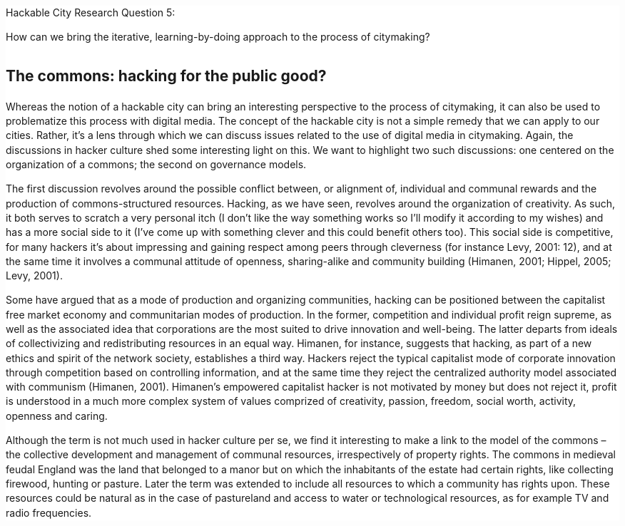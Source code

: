 <div class="RQ">
  Hackable City Research Question 5: <p>How can we bring the iterative, learning-by-doing approach to the process of citymaking?</p>
</div>

## The commons: hacking for the public good?

Whereas the notion of a hackable city can bring an interesting
perspective to the process of citymaking, it can also be used to
problematize this process with digital media. The concept of the
hackable city is not a simple remedy that we can apply to our cities.
Rather, it’s a lens through which we can discuss issues related to the
use of digital media in citymaking. Again, the discussions in hacker
culture shed some interesting light on this. We want to highlight two
such discussions: one centered on the organization of a commons; the
second on governance models.

The first discussion revolves around the possible conflict between, or
alignment of, individual and communal rewards and the production of
commons-structured resources. Hacking, as we have seen, revolves around
the organization of creativity. As such, it both serves to scratch a
very personal itch (I don’t like the way something works so I’ll modify
it according to my wishes) and has a more social side to it (I’ve come
up with something clever and this could benefit others too). This social
side is competitive, for many hackers it’s about impressing and gaining
respect among peers through cleverness (for instance Levy, 2001: 12),
and at the same time it involves a communal attitude of openness,
sharing-alike and community building (Himanen, 2001; Hippel, 2005; Levy,
2001).

Some have argued that as a mode of production and organizing
communities, hacking can be positioned between the capitalist free
market economy and communitarian modes of production. In the former,
competition and individual profit reign supreme, as well as the
associated idea that corporations are the most suited to drive
innovation and well-being. The latter departs from ideals of
collectivizing and redistributing resources in an equal way. Himanen,
for instance, suggests that hacking, as part of a new ethics and spirit
of the network society, establishes a third way. Hackers reject the
typical capitalist mode of corporate innovation through competition
based on controlling information, and at the same time they reject the
centralized authority model associated with communism (Himanen, 2001).
Himanen’s empowered capitalist hacker is not motivated by money but does
not reject it, profit is understood in a much more complex system of
values comprized of creativity, passion, freedom, social worth,
activity, openness and caring.

Although the term is not much used in hacker culture per se, we find it
interesting to make a link to the model of the commons – the collective
development and management of communal resources, irrespectively of
property rights. The commons in medieval feudal England was the land
that belonged to a manor but on which the inhabitants of the estate had
certain rights, like collecting firewood, hunting or pasture. Later the
term was extended to include all resources to which a community has
rights upon. These resources could be natural as in the case of
pastureland and access to water or technological resources, as for
example TV and radio frequencies.
